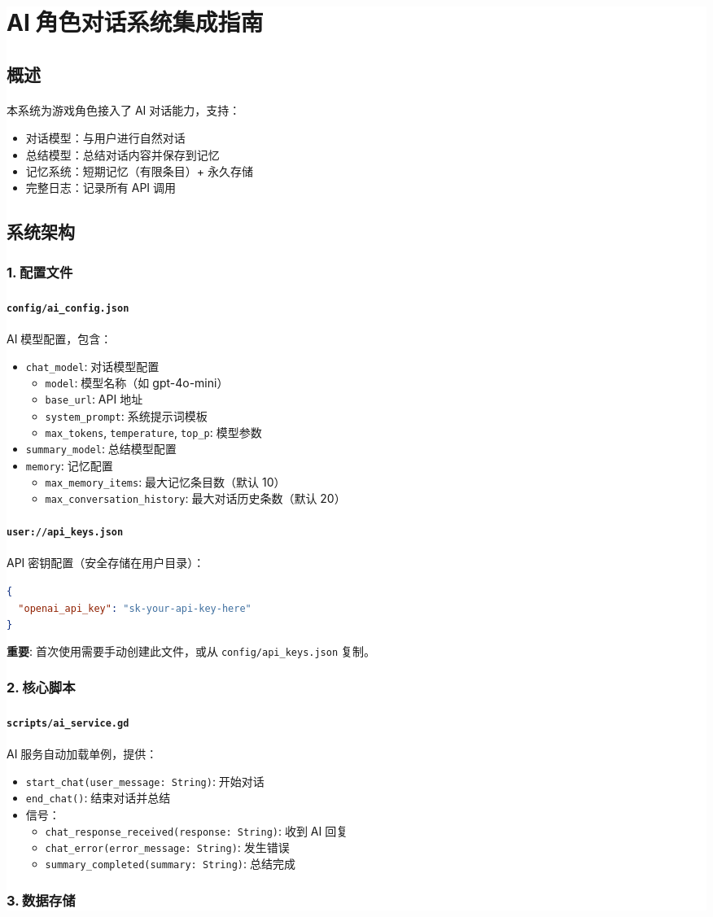 # AI 角色对话系统集成指南

## 概述

本系统为游戏角色接入了 AI 对话能力，支持：
- 对话模型：与用户进行自然对话
- 总结模型：总结对话内容并保存到记忆
- 记忆系统：短期记忆（有限条目）+ 永久存储
- 完整日志：记录所有 API 调用

## 系统架构

### 1. 配置文件

#### `config/ai_config.json`
AI 模型配置，包含：
- `chat_model`: 对话模型配置
  - `model`: 模型名称（如 gpt-4o-mini）
  - `base_url`: API 地址
  - `system_prompt`: 系统提示词模板
  - `max_tokens`, `temperature`, `top_p`: 模型参数
- `summary_model`: 总结模型配置
- `memory`: 记忆配置
  - `max_memory_items`: 最大记忆条目数（默认 10）
  - `max_conversation_history`: 最大对话历史条数（默认 20）


#### `user://api_keys.json`
API 密钥配置（安全存储在用户目录）：
```json
{
  "openai_api_key": "sk-your-api-key-here"
}
```

**重要**: 首次使用需要手动创建此文件，或从 `config/api_keys.json` 复制。

### 2. 核心脚本

#### `scripts/ai_service.gd`
AI 服务自动加载单例，提供：
- `start_chat(user_message: String)`: 开始对话
- `end_chat()`: 结束对话并总结
- 信号：
  - `chat_response_received(response: String)`: 收到 AI 回复
  - `chat_error(error_message: String)`: 发生错误
  - `summary_completed(summary: String)`: 总结完成

### 3. 数据存储
